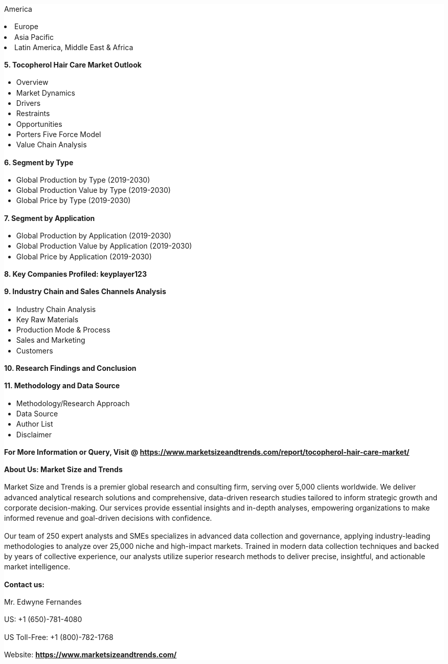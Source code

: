America</li><li>Europe</li><li>Asia Pacific</li><li>Latin America, Middle East &amp; Africa</li></ul><p><strong>5. Tocopherol Hair Care Market Outlook</strong></p><ul><li>Overview</li><li>Market Dynamics</li><li>Drivers</li><li>Restraints</li><li>Opportunities</li><li>Porters Five Force Model</li><li>Value Chain Analysis&nbsp;</li></ul><p><strong>6. Segment by Type</strong></p><ul><li>Global Production by Type (2019-2030)</li><li>Global Production Value by Type (2019-2030)</li><li>Global Price by Type (2019-2030)</li></ul><p><strong>7. Segment by Application</strong></p><ul><li>Global Production by Application (2019-2030)</li><li>Global Production Value by Application (2019-2030)</li><li>Global Price by Application (2019-2030)</li></ul><p><strong>8. Key Companies Profiled: keyplayer123</strong></p><p><strong>9. Industry Chain and Sales Channels Analysis</strong></p><ul><li>Industry Chain Analysis</li><li>Key Raw Materials</li><li>Production Mode &amp; Process</li><li>Sales and Marketing</li><li>Customers</li></ul><p><strong>10. Research Findings and Conclusion</strong></p><p><strong>11. Methodology and Data Source</strong></p><ul><li>Methodology/Research Approach</li><li>Data Source</li><li>Author List</li><li>Disclaimer</li></ul></p><p><strong>For More Information or Query, Visit @ <a href="https://www.marketsizeandtrends.com/report/tocopherol-hair-care-market/">https://www.marketsizeandtrends.com/report/tocopherol-hair-care-market/</a></strong></p><p><strong>About Us: Market Size and Trends</strong></p><p>Market Size and Trends is a premier global research and consulting firm, serving over 5,000 clients worldwide. We deliver advanced analytical research solutions and comprehensive, data-driven research studies tailored to inform strategic growth and corporate decision-making. Our services provide essential insights and in-depth analyses, empowering organizations to make informed revenue and goal-driven decisions with confidence.</p><p>Our team of 250 expert analysts and SMEs specializes in advanced data collection and governance, applying industry-leading methodologies to analyze over 25,000 niche and high-impact markets. Trained in modern data collection techniques and backed by years of collective experience, our analysts utilize superior research methods to deliver precise, insightful, and actionable market intelligence.</p><p><strong>Contact us:</strong></p><p>Mr. Edwyne Fernandes</p><p>US: +1 (650)-781-4080</p><p>US Toll-Free: +1 (800)-782-1768</p><p>Website: <strong><a href="https://www.marketsizeandtrends.com/">https://www.marketsizeandtrends.com/</a></strong></p>
